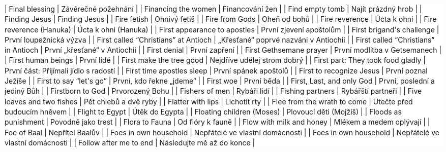 | Final blessing                                                                          | Závěrečné požehnání                                              |
| Financing the women                                                                     | Financování žen                                                  |
| Find empty tomb                                                                         | Najít prázdný hrob                                               |
| Finding Jesus                                                                           | Finding Jesus                                                    |
| Fire fetish                                                                             | Ohnivý fetiš                                                     |
| Fire from Gods                                                                          | Oheň od bohů                                                     |
| Fire reverence                                                                          | Úcta k ohni                                                      |
| Fire reverence (Hanuka)                                                                 | Úcta k ohni (Hanuka)                                             |
| First appearance to apostles                                                            | První zjevení apoštolům                                          |
| First brigand's challenge                                                               | První loupežnická výzva                                          |
| First called “Christians” at Antioch                                                    | „Křesťané“ poprvé nazváni v Antiochii                            |
| First called “Christians” in Antioch                                                    | První „křesťané“ v Antiochii                                     |
| First denial                                                                            | První zapření                                                    |
| First Gethsemane prayer                                                                 | První modlitba v Getsemanech                                     |
| First human beings                                                                      | První lidé                                                       |
| First make the tree good                                                                | Nejdříve udělej strom dobrý                                      |
| First part: They took food gladly                                                       | První část: Přijímali jídlo s radostí                            |
| First time apostles sleep                                                               | První spánek apoštolů                                            |
| First to recognize Jesus                                                                | První poznal Ježíše                                              |
| First to say “let's go”                                                                 | První, kdo řekne „jdeme“                                         |
| First woe                                                                               | První běda                                                       |
| First, Last, and only God                                                               | První, poslední a jediný Bůh                                     |
| Firstborn to God                                                                        | Prvorozený Bohu                                                  |
| Fishers of men                                                                          | Rybáři lidí                                                      |
| Fishing partners                                                                        | Rybářští partneři                                                |
| Five loaves and two fishes                                                              | Pět chlebů a dvě ryby                                            |
| Flatter with lips                                                                       | Lichotit rty                                                     |
| Flee from the wrath to come                                                             | Utečte před budoucím hněvem                                      |
| Flight to Egypt                                                                         | Útěk do Egypta                                                   |
| Floating children (Moses)                                                               | Plovoucí děti (Mojžíš)                                           |
| Floods as punishment                                                                    | Povodně jako trest                                               |
| Flora to Fauna                                                                          | Od flóry k fauně                                                 |
| Flow with milk and honey                                                                | Mlékem a medem oplývají                                          |
| Foe of Baal                                                                             | Nepřítel Baalův                                                  |
| Foes in own household                                                                   | Nepřátelé ve vlastní domácnosti                                  |
| Foes in own household                                                                   | Nepřátelé ve vlastní domácnosti                                  |
| Follow after me to end                                                                  | Následujte mě až do konce                                        |